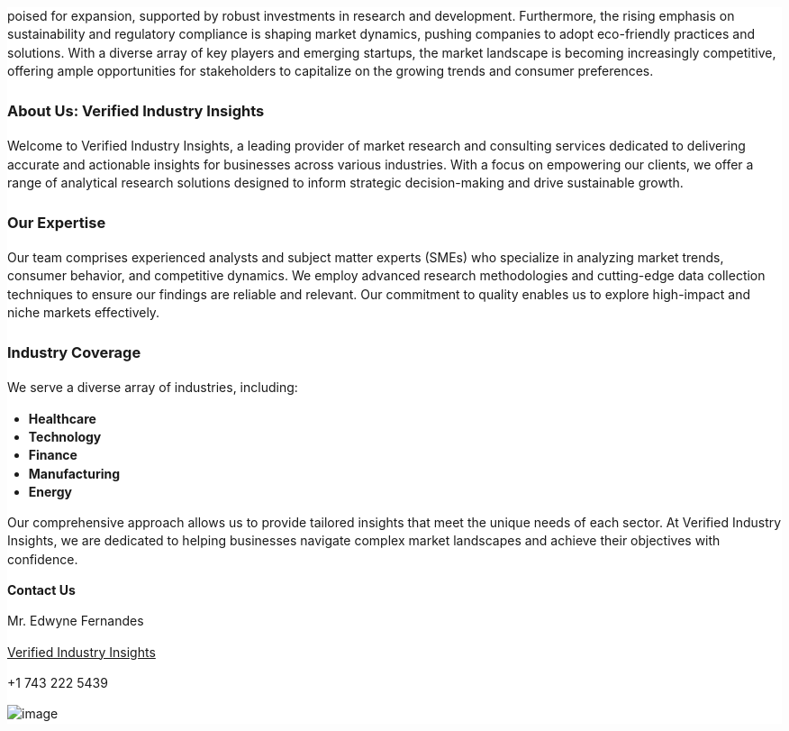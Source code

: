 poised for expansion, supported by robust investments in research and development. Furthermore, the rising emphasis on sustainability and regulatory compliance is shaping market dynamics, pushing companies to adopt eco-friendly practices and solutions. With a diverse array of key players and emerging startups, the market landscape is becoming increasingly competitive, offering ample opportunities for stakeholders to capitalize on the growing trends and consumer preferences.</p><h3>About Us: Verified Industry Insights</h3><p>Welcome to Verified Industry Insights, a leading provider of market research and consulting services dedicated to delivering accurate and actionable insights for businesses across various industries. With a focus on empowering our clients, we offer a range of analytical research solutions designed to inform strategic decision-making and drive sustainable growth.</p><h3>Our Expertise</h3><p>Our team comprises experienced analysts and subject matter experts (SMEs) who specialize in analyzing market trends, consumer behavior, and competitive dynamics. We employ advanced research methodologies and cutting-edge data collection techniques to ensure our findings are reliable and relevant. Our commitment to quality enables us to explore high-impact and niche markets effectively.</p><h3>Industry Coverage</h3><p>We serve a diverse array of industries, including:</p><ul><li><strong>Healthcare</strong></li><li><strong>Technology</strong></li><li><strong>Finance</strong></li><li><strong>Manufacturing</strong></li><li><strong>Energy</strong></li></ul><p>Our comprehensive approach allows us to provide tailored insights that meet the unique needs of each sector. At Verified Industry Insights, we are dedicated to helping businesses navigate complex market landscapes and achieve their objectives with confidence.</p><p><strong>Contact Us</strong></p><p>Mr. Edwyne Fernandes</p><p><a href="https://www.verifiedindustryinsights.com/">Verified Industry Insights</a></p><p>+1 743 222 5439</p>
![image](https://github.com/user-attachments/assets/f4fdbdca-d927-4d6e-bc96-1319a921f47b)
